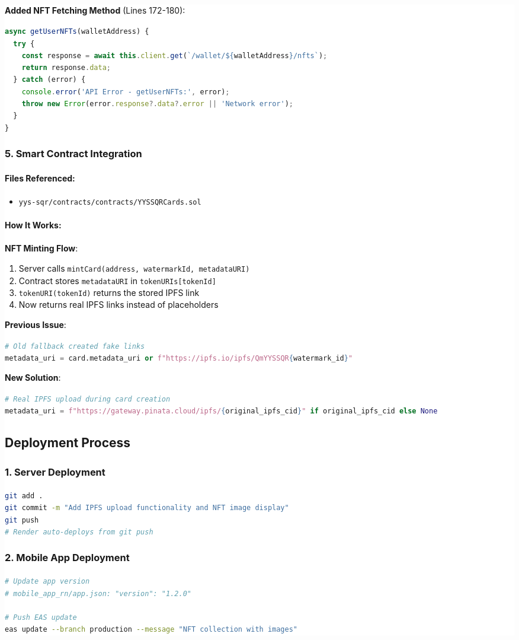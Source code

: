 **Added NFT Fetching Method** (Lines 172-180):
```javascript
async getUserNFTs(walletAddress) {
  try {
    const response = await this.client.get(`/wallet/${walletAddress}/nfts`);
    return response.data;
  } catch (error) {
    console.error('API Error - getUserNFTs:', error);
    throw new Error(error.response?.data?.error || 'Network error');
  }
}
```

### 5. Smart Contract Integration

#### Files Referenced:
- `yys-sqr/contracts/contracts/YYSSQRCards.sol`

#### How It Works:

**NFT Minting Flow**:
1. Server calls `mintCard(address, watermarkId, metadataURI)`
2. Contract stores `metadataURI` in `tokenURIs[tokenId]`
3. `tokenURI(tokenId)` returns the stored IPFS link
4. Now returns real IPFS links instead of placeholders

**Previous Issue**:
```python
# Old fallback created fake links
metadata_uri = card.metadata_uri or f"https://ipfs.io/ipfs/QmYYSSQR{watermark_id}"
```

**New Solution**:
```python
# Real IPFS upload during card creation
metadata_uri = f"https://gateway.pinata.cloud/ipfs/{original_ipfs_cid}" if original_ipfs_cid else None
```

## Deployment Process

### 1. Server Deployment
```bash
git add .
git commit -m "Add IPFS upload functionality and NFT image display"
git push
# Render auto-deploys from git push
```

### 2. Mobile App Deployment
```bash
# Update app version
# mobile_app_rn/app.json: "version": "1.2.0"

# Push EAS update
eas update --branch production --message "NFT collection with images"
```

